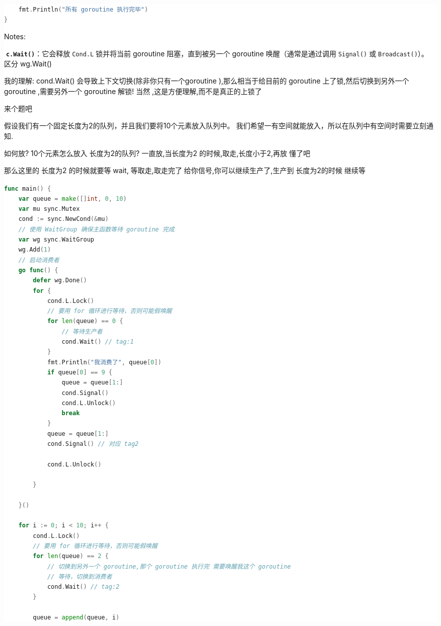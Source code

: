 ```go
	fmt.Println("所有 goroutine 执行完毕")
}

```

Notes:

​	**`c.Wait()`**：它会释放 `Cond.L` 锁并将当前 goroutine 阻塞，直到被另一个 goroutine 唤醒（通常是通过调用 `Signal()` 或 `Broadcast()`）。  区分 wg.Wait()



我的理解:  cond.Wait() 会导致上下文切换(除非你只有一个goroutine ),那么相当于给目前的 goroutine 上了锁,然后切换到另外一个 goroutine ,需要另外一个 goroutine 解锁!  当然 ,这是方便理解,而不是真正的上锁了



来个题吧

假设我们有一个固定长度为2的队列，并且我们要将10个元素放入队列中。 我们希望一有空间就能放入，所以在队列中有空间时需要立刻通知.

如何放?  10个元素怎么放入 长度为2的队列?  一直放,当长度为2 的时候,取走,长度小于2,再放  懂了吧

那么这里的 长度为2 的时候就要等  wait, 等取走,取走完了 给你信号,你可以继续生产了,生产到 长度为2的时候 继续等

```go
func main() {
	var queue = make([]int, 0, 10)
	var mu sync.Mutex
	cond := sync.NewCond(&mu)
	// 使用 WaitGroup 确保主函数等待 goroutine 完成
	var wg sync.WaitGroup
	wg.Add(1)
	// 启动消费者
	go func() {
		defer wg.Done()
		for {
			cond.L.Lock()
			// 要用 for 循环进行等待，否则可能假唤醒
			for len(queue) == 0 {
				// 等待生产者
				cond.Wait() // tag:1
			}
			fmt.Println("我消费了", queue[0])
			if queue[0] == 9 {
				queue = queue[1:]
				cond.Signal()
				cond.L.Unlock()
				break
			}
			queue = queue[1:]
			cond.Signal() // 对应 tag2

			cond.L.Unlock()

		}

	}()

	for i := 0; i < 10; i++ {
		cond.L.Lock()
		// 要用 for 循环进行等待，否则可能假唤醒
		for len(queue) == 2 {
			// 切换到另外一个 goroutine,那个 goroutine 执行完 需要唤醒我这个 goroutine
			// 等待，切换到消费者
			cond.Wait() // tag:2
		}

		queue = append(queue, i)
```